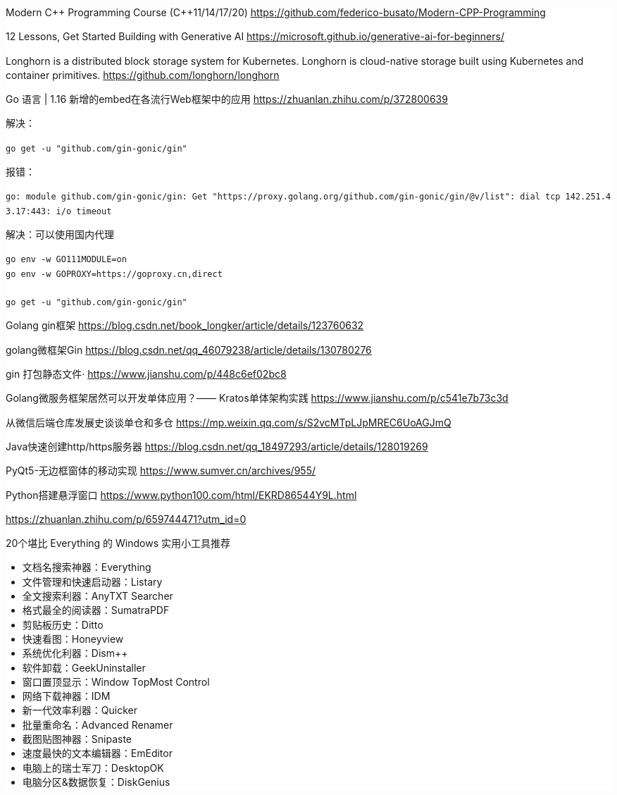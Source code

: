 
Modern C++ Programming Course (C++11/14/17/20)
https://github.com/federico-busato/Modern-CPP-Programming

12 Lessons, Get Started Building with Generative AI 
https://microsoft.github.io/generative-ai-for-beginners/

Longhorn is a distributed block storage system for Kubernetes. Longhorn is cloud-native storage built using Kubernetes and container primitives.
https://github.com/longhorn/longhorn

Go 语言 | 1.16 新增的embed在各流行Web框架中的应用
https://zhuanlan.zhihu.com/p/372800639

解决：

    go get -u "github.com/gin-gonic/gin"

报错：

    go: module github.com/gin-gonic/gin: Get "https://proxy.golang.org/github.com/gin-gonic/gin/@v/list": dial tcp 142.251.43.17:443: i/o timeout

解决：可以使用国内代理

    go env -w GO111MODULE=on
    go env -w GOPROXY=https://goproxy.cn,direct

    go get -u "github.com/gin-gonic/gin"

Golang gin框架
https://blog.csdn.net/book_longker/article/details/123760632

golang微框架Gin
https://blog.csdn.net/qq_46079238/article/details/130780276

gin 打包静态文件·
https://www.jianshu.com/p/448c6ef02bc8

Golang微服务框架居然可以开发单体应用？—— Kratos单体架构实践
https://www.jianshu.com/p/c541e7b73c3d

从微信后端仓库发展史谈谈单仓和多仓
https://mp.weixin.qq.com/s/S2vcMTpLJpMREC6UoAGJmQ

Java快速创建http/https服务器
https://blog.csdn.net/qq_18497293/article/details/128019269

PyQt5-无边框窗体的移动实现
https://www.sumver.cn/archives/955/

Python搭建悬浮窗口
https://www.python100.com/html/EKRD86544Y9L.html

https://zhuanlan.zhihu.com/p/659744471?utm_id=0

20个堪比 Everything 的 Windows 实用小工具推荐
- 文档名搜索神器：Everything
- 文件管理和快速启动器：Listary
- 全文搜索利器：AnyTXT Searcher
- 格式最全的阅读器：SumatraPDF
- 剪贴板历史：Ditto
- 快速看图：Honeyview
- 系统优化利器：Dism++
- 软件卸载：GeekUninstaller
- 窗口置顶显示：Window TopMost Control
- 网络下载神器：IDM
- 新一代效率利器：Quicker
- 批量重命名：Advanced Renamer
- 截图贴图神器：Snipaste
- 速度最快的文本编辑器：EmEditor
- 电脑上的瑞士军刀：DesktopOK
- 电脑分区&数据恢复：DiskGenius